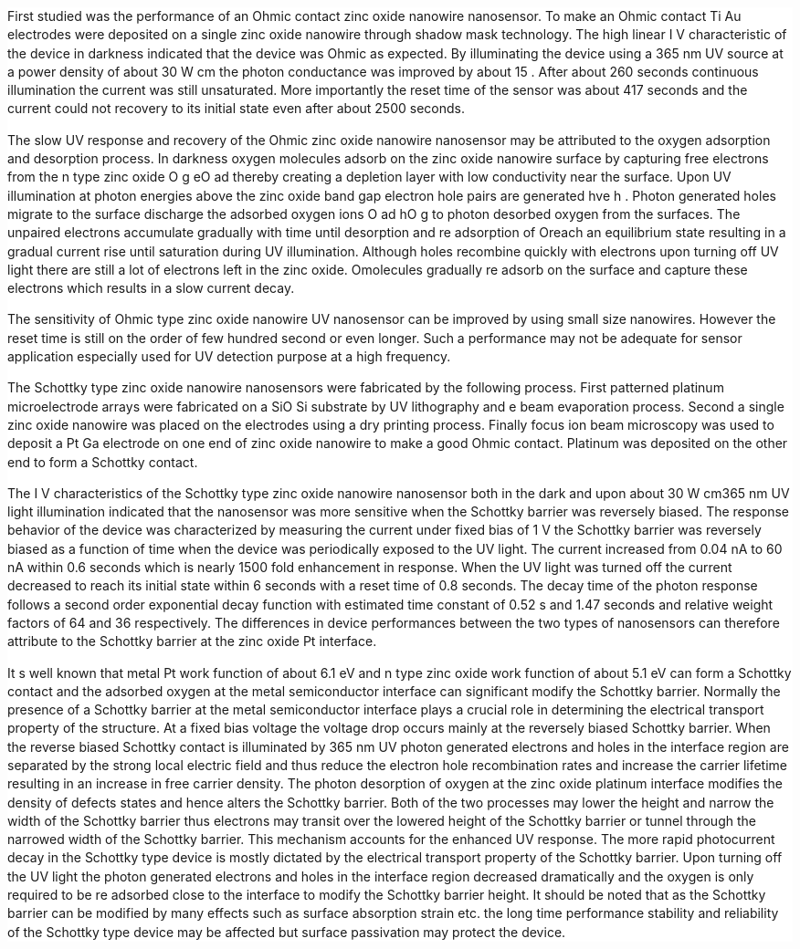 First studied was the performance of an Ohmic contact zinc oxide nanowire nanosensor. To make an Ohmic contact Ti Au electrodes were deposited on a single zinc oxide nanowire through shadow mask technology. The high linear I V characteristic of the device in darkness indicated that the device was Ohmic as expected. By illuminating the device using a 365 nm UV source at a power density of about 30 W cm the photon conductance was improved by about 15 . After about 260 seconds continuous illumination the current was still unsaturated. More importantly the reset time of the sensor was about 417 seconds and the current could not recovery to its initial state even after about 2500 seconds.

The slow UV response and recovery of the Ohmic zinc oxide nanowire nanosensor may be attributed to the oxygen adsorption and desorption process. In darkness oxygen molecules adsorb on the zinc oxide nanowire surface by capturing free electrons from the n type zinc oxide O g eO ad thereby creating a depletion layer with low conductivity near the surface. Upon UV illumination at photon energies above the zinc oxide band gap electron hole pairs are generated hve h . Photon generated holes migrate to the surface discharge the adsorbed oxygen ions O ad hO g to photon desorbed oxygen from the surfaces. The unpaired electrons accumulate gradually with time until desorption and re adsorption of Oreach an equilibrium state resulting in a gradual current rise until saturation during UV illumination. Although holes recombine quickly with electrons upon turning off UV light there are still a lot of electrons left in the zinc oxide. Omolecules gradually re adsorb on the surface and capture these electrons which results in a slow current decay.

The sensitivity of Ohmic type zinc oxide nanowire UV nanosensor can be improved by using small size nanowires. However the reset time is still on the order of few hundred second or even longer. Such a performance may not be adequate for sensor application especially used for UV detection purpose at a high frequency.

The Schottky type zinc oxide nanowire nanosensors were fabricated by the following process. First patterned platinum microelectrode arrays were fabricated on a SiO Si substrate by UV lithography and e beam evaporation process. Second a single zinc oxide nanowire was placed on the electrodes using a dry printing process. Finally focus ion beam microscopy was used to deposit a Pt Ga electrode on one end of zinc oxide nanowire to make a good Ohmic contact. Platinum was deposited on the other end to form a Schottky contact.

The I V characteristics of the Schottky type zinc oxide nanowire nanosensor both in the dark and upon about 30 W cm365 nm UV light illumination indicated that the nanosensor was more sensitive when the Schottky barrier was reversely biased. The response behavior of the device was characterized by measuring the current under fixed bias of 1 V the Schottky barrier was reversely biased as a function of time when the device was periodically exposed to the UV light. The current increased from 0.04 nA to 60 nA within 0.6 seconds which is nearly 1500 fold enhancement in response. When the UV light was turned off the current decreased to reach its initial state within 6 seconds with a reset time of 0.8 seconds. The decay time of the photon response follows a second order exponential decay function with estimated time constant of 0.52 s and 1.47 seconds and relative weight factors of 64 and 36 respectively. The differences in device performances between the two types of nanosensors can therefore attribute to the Schottky barrier at the zinc oxide Pt interface.

It s well known that metal Pt work function of about 6.1 eV and n type zinc oxide work function of about 5.1 eV can form a Schottky contact and the adsorbed oxygen at the metal semiconductor interface can significant modify the Schottky barrier. Normally the presence of a Schottky barrier at the metal semiconductor interface plays a crucial role in determining the electrical transport property of the structure. At a fixed bias voltage the voltage drop occurs mainly at the reversely biased Schottky barrier. When the reverse biased Schottky contact is illuminated by 365 nm UV photon generated electrons and holes in the interface region are separated by the strong local electric field and thus reduce the electron hole recombination rates and increase the carrier lifetime resulting in an increase in free carrier density. The photon desorption of oxygen at the zinc oxide platinum interface modifies the density of defects states and hence alters the Schottky barrier. Both of the two processes may lower the height and narrow the width of the Schottky barrier thus electrons may transit over the lowered height of the Schottky barrier or tunnel through the narrowed width of the Schottky barrier. This mechanism accounts for the enhanced UV response. The more rapid photocurrent decay in the Schottky type device is mostly dictated by the electrical transport property of the Schottky barrier. Upon turning off the UV light the photon generated electrons and holes in the interface region decreased dramatically and the oxygen is only required to be re adsorbed close to the interface to modify the Schottky barrier height. It should be noted that as the Schottky barrier can be modified by many effects such as surface absorption strain etc. the long time performance stability and reliability of the Schottky type device may be affected but surface passivation may protect the device.
